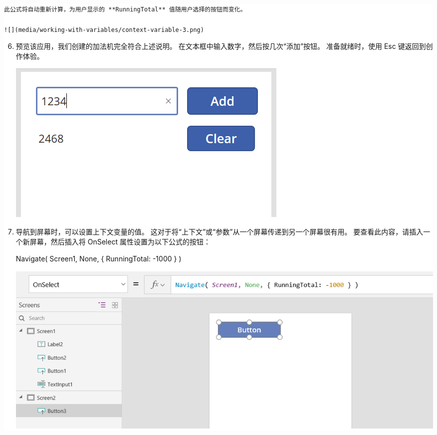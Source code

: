     此公式将自动重新计算，为用户显示的 **RunningTotal** 值随用户选择的按钮而变化。
   
    ![](media/working-with-variables/context-variable-3.png)
6. 预览该应用，我们创建的加法机完全符合上述说明。  在文本框中输入数字，然后按几次“添加”按钮。  准备就绪时，使用 Esc 键返回到创作体验。  
   
    ![](media/working-with-variables/context-variable-4.png)
7. 导航到屏幕时，可以设置上下文变量的值。  这对于将“上下文”或“参数”从一个屏幕传递到另一个屏幕很有用。  要查看此内容，请插入一个新屏幕，然后插入将 OnSelect 属性设置为以下公式的按钮：
   
    Navigate( Screen1, None, { RunningTotal: -1000 } )
   
    ![](media/working-with-variables/context-variable-5.png)
   